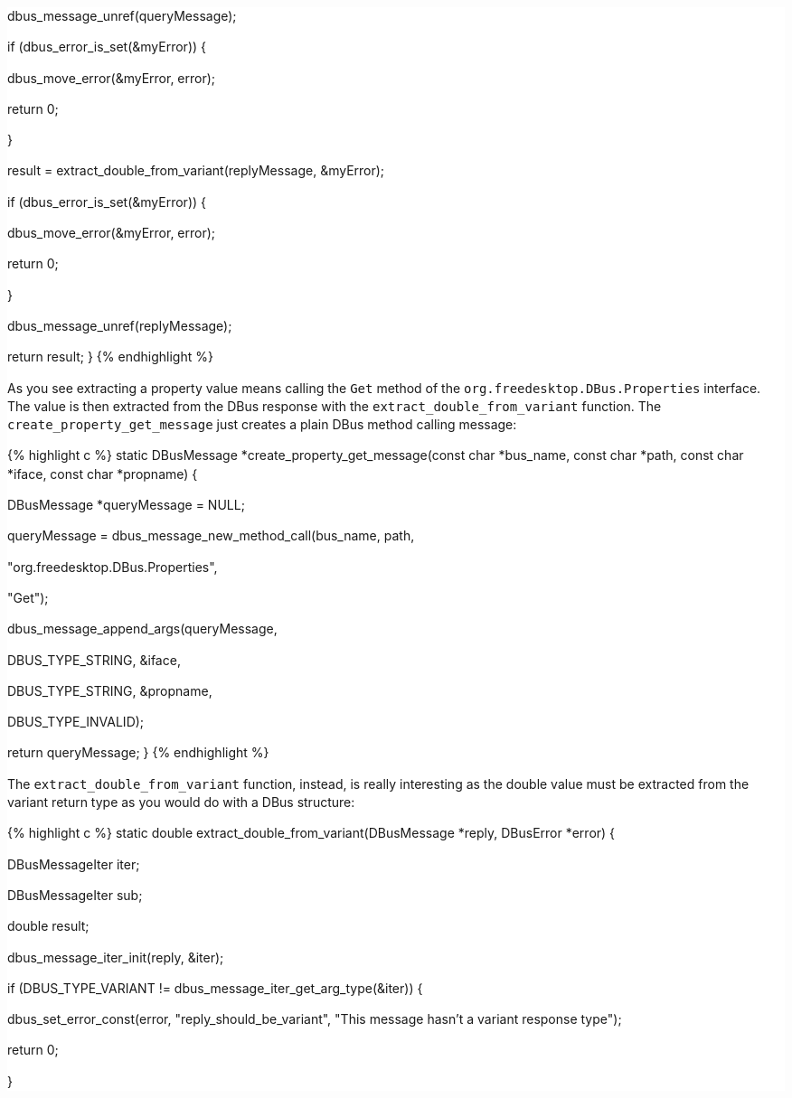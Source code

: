 	  
dbus_message_unref(queryMessage);
	  
if (dbus_error_is_set(&myError)) {
		  
dbus_move_error(&myError, error);
		  
return 0;
	  
}

result = extract_double_from_variant(replyMessage, &myError);
	  
if (dbus_error_is_set(&myError)) {
		  
dbus_move_error(&myError, error);
		  
return 0;
	  
}

dbus_message_unref(replyMessage);

return result;
}
{% endhighlight %}

As you see extracting a property value means calling the <tt>Get</tt> method of the <tt>org.freedesktop.DBus.Properties</tt> interface. The value is then extracted from the DBus response with the <tt>extract_double_from_variant</tt> function. The <tt>create_property_get_message</tt> just creates a plain DBus method calling message:

{% highlight c %}
static DBusMessage *create_property_get_message(const char *bus_name, const char *path, const char *iface, const char *propname) {
	  
DBusMessage *queryMessage = NULL;

queryMessage = dbus_message_new_method_call(bus_name, path,
						      
"org.freedesktop.DBus.Properties",
						      
"Get");
	  
dbus_message_append_args(queryMessage,
				   
DBUS_TYPE_STRING, &iface,
				   
DBUS_TYPE_STRING, &propname,
				   
DBUS_TYPE_INVALID);

return queryMessage;
}
{% endhighlight %}

The <tt>extract_double_from_variant</tt> function, instead, is really interesting as the double value must be extracted from the variant return type as you would do with a DBus structure:

{% highlight c %}
static double extract_double_from_variant(DBusMessage *reply, DBusError *error) {
	  
DBusMessageIter iter;
	  
DBusMessageIter sub;
	  
double result;

dbus_message_iter_init(reply, &iter);

if (DBUS_TYPE_VARIANT != dbus_message_iter_get_arg_type(&iter)) {
		  
dbus_set_error_const(error, "reply_should_be_variant", "This message hasn&#8217;t a variant response type");
		  
return 0;
	  
}

